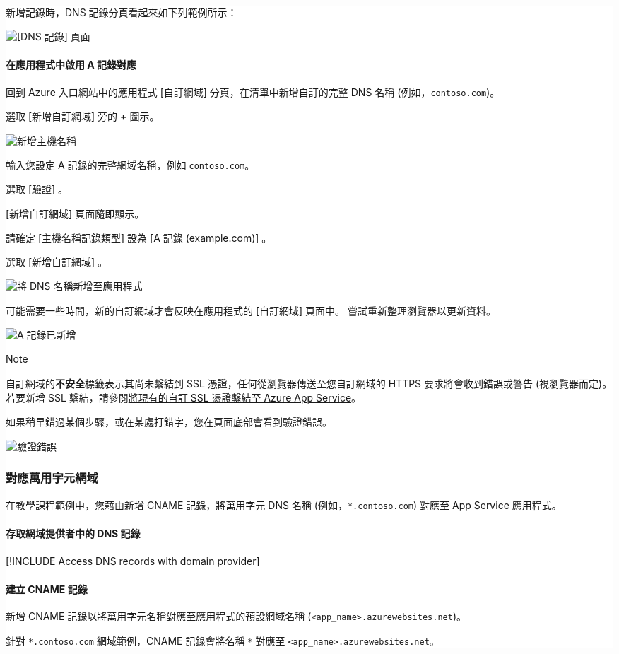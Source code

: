 新增記錄時，DNS 記錄分頁看起來如下列範例所示：

![[DNS 記錄] 頁面](./media/app-service-web-tutorial-custom-domain/a-record.png)

<a name="enable-a" aria-hidden="true"></a>

#### <a name="enable-the-a-record-mapping-in-the-app"></a>在應用程式中啟用 A 記錄對應

回到 Azure 入口網站中的應用程式 [自訂網域]  分頁，在清單中新增自訂的完整 DNS 名稱 (例如，`contoso.com`)。

選取 [新增自訂網域]  旁的 **+** 圖示。

![新增主機名稱](./media/app-service-web-tutorial-custom-domain/add-host-name-cname.png)

輸入您設定 A 記錄的完整網域名稱，例如 `contoso.com`。

選取 [驗證]  。

[新增自訂網域]  頁面隨即顯示。

請確定 [主機名稱記錄類型]  設為 [A 記錄 (example.com)]  。

選取 [新增自訂網域]  。

![將 DNS 名稱新增至應用程式](./media/app-service-web-tutorial-custom-domain/validate-domain-name.png)

可能需要一些時間，新的自訂網域才會反映在應用程式的 [自訂網域]  頁面中。 嘗試重新整理瀏覽器以更新資料。

![A 記錄已新增](./media/app-service-web-tutorial-custom-domain/a-record-added.png)

> [!NOTE]
> 自訂網域的**不安全**標籤表示其尚未繫結到 SSL 憑證，任何從瀏覽器傳送至您自訂網域的 HTTPS 要求將會收到錯誤或警告 (視瀏覽器而定)。 若要新增 SSL 繫結，請參閱[將現有的自訂 SSL 憑證繫結至 Azure App Service](app-service-web-tutorial-custom-ssl.md)。

如果稍早錯過某個步驟，或在某處打錯字，您在頁面底部會看到驗證錯誤。

![驗證錯誤](./media/app-service-web-tutorial-custom-domain/verification-error.png)

<a name="wildcard" aria-hidden="true"></a>

### <a name="map-a-wildcard-domain"></a>對應萬用字元網域

在教學課程範例中，您藉由新增 CNAME 記錄，將[萬用字元 DNS 名稱](https://en.wikipedia.org/wiki/Wildcard_DNS_record) (例如，`*.contoso.com`) 對應至 App Service 應用程式。

#### <a name="access-dns-records-with-domain-provider"></a>存取網域提供者中的 DNS 記錄

[!INCLUDE [Access DNS records with domain provider](../../includes/app-service-web-access-dns-records-no-h.md)]

#### <a name="create-the-cname-record"></a>建立 CNAME 記錄

新增 CNAME 記錄以將萬用字元名稱對應至應用程式的預設網域名稱 (`<app_name>.azurewebsites.net`)。

針對 `*.contoso.com` 網域範例，CNAME 記錄會將名稱 `*` 對應至 `<app_name>.azurewebsites.net`。
